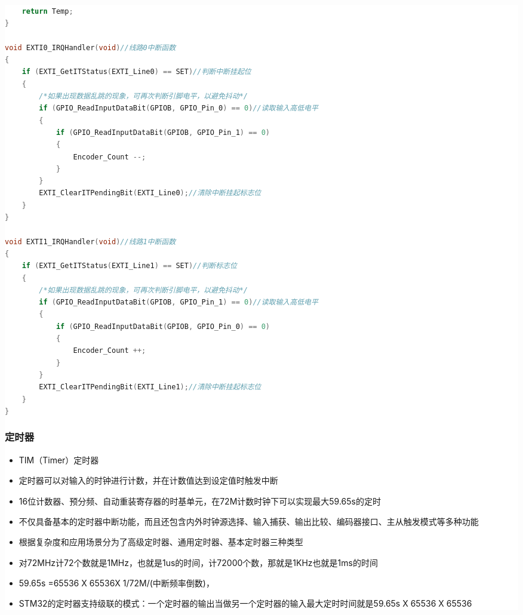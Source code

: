 ```c
	return Temp;
}

void EXTI0_IRQHandler(void)//线路0中断函数
{
	if (EXTI_GetITStatus(EXTI_Line0) == SET)//判断中断挂起位
	{
		/*如果出现数据乱跳的现象，可再次判断引脚电平，以避免抖动*/
		if (GPIO_ReadInputDataBit(GPIOB, GPIO_Pin_0) == 0)//读取输入高低电平
		{
			if (GPIO_ReadInputDataBit(GPIOB, GPIO_Pin_1) == 0)
			{
				Encoder_Count --;
			}
		}
		EXTI_ClearITPendingBit(EXTI_Line0);//清除中断挂起标志位
	}
}

void EXTI1_IRQHandler(void)//线路1中断函数
{
	if (EXTI_GetITStatus(EXTI_Line1) == SET)//判断标志位
	{
		/*如果出现数据乱跳的现象，可再次判断引脚电平，以避免抖动*/
		if (GPIO_ReadInputDataBit(GPIOB, GPIO_Pin_1) == 0)//读取输入高低电平
		{
			if (GPIO_ReadInputDataBit(GPIOB, GPIO_Pin_0) == 0)
			{
				Encoder_Count ++;
			}
		}
		EXTI_ClearITPendingBit(EXTI_Line1);//清除中断挂起标志位
	}
}

```



### 定时器

- TIM（Timer）定时器
- 定时器可以对输入的时钟进行计数，并在计数值达到设定值时触发中断
- 16位计数器、预分频、自动重装寄存器的时基单元，在72M计数时钟下可以实现最大59.65s的定时
- 不仅具备基本的定时器中断功能，而且还包含内外时钟源选择、输入捕获、输出比较、编码器接口、主从触发模式等多种功能
- 根据复杂度和应用场景分为了高级定时器、通用定时器、基本定时器三种类型

- 对72MHz计72个数就是1MHz，也就是1us的时间，计72000个数，那就是1KHz也就是1ms的时间

- 59.65s =65536 X 65536X 1/72M/(中断频率倒数)，

- STM32的定时器支持级联的模式：一个定时器的输出当做另一个定时器的输入最大定时时间就是59.65s X 65536 X 65536
